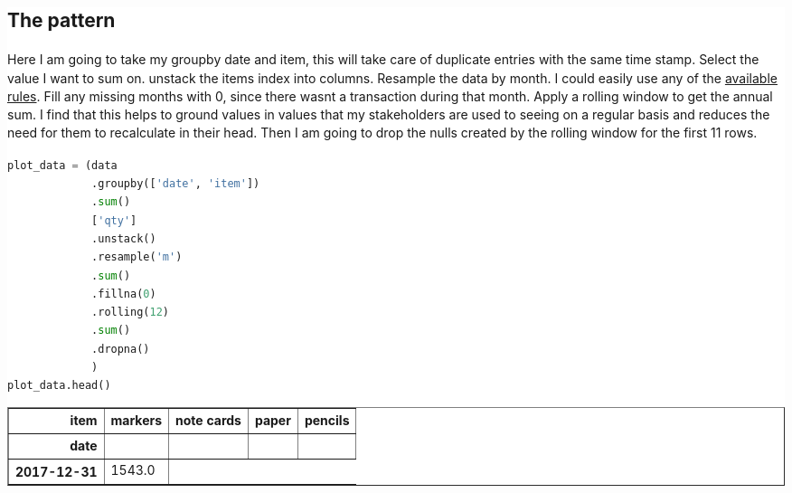 

## The pattern

Here I am going to take my groupby date and item, this will take care of duplicate entries with the same time stamp.  Select the value I want to sum on. unstack the items index into columns.  Resample the data by month.  I could easily use any of the [available rules](http://pandas.pydata.org/pandas-docs/stable/timeseries.html#offset-aliases). Fill any missing months with 0, since there wasnt a transaction during that month. Apply a rolling window to get the annual sum.  I find that this helps to ground values in values that my stakeholders are used to seeing on a regular basis and reduces the need for them to recalculate in their head.  Then I am going to drop the nulls created by the rolling window for the first 11 rows.


```python
plot_data = (data
             .groupby(['date', 'item'])
             .sum()
             ['qty']
             .unstack()
             .resample('m')
             .sum()
             .fillna(0)
             .rolling(12)
             .sum()
             .dropna()
             )
plot_data.head()
```




<div>
<style scoped>
    .dataframe tbody tr th:only-of-type {
        vertical-align: middle;
    }

    .dataframe tbody tr th {
        vertical-align: top;
    }

    .dataframe thead th {
        text-align: right;
    }
</style>
<table border="1" class="dataframe">
  <thead>
    <tr style="text-align: right;">
      <th>item</th>
      <th>markers</th>
      <th>note cards</th>
      <th>paper</th>
      <th>pencils</th>
    </tr>
    <tr>
      <th>date</th>
      <th></th>
      <th></th>
      <th></th>
      <th></th>
    </tr>
  </thead>
  <tbody>
    <tr>
      <th>2017-12-31</th>
      <td>1543.0</td>